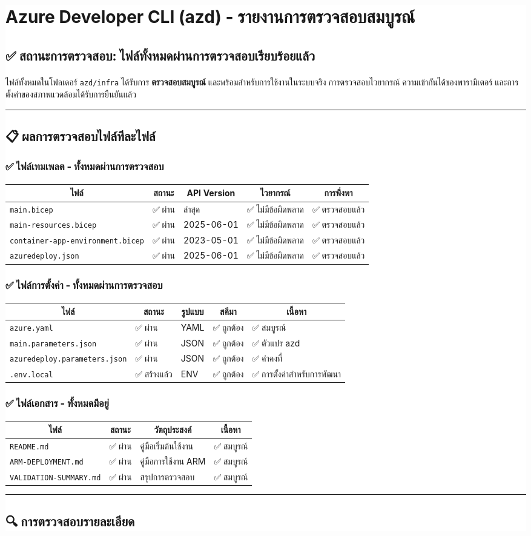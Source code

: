 
# Azure Developer CLI (azd) - รายงานการตรวจสอบสมบูรณ์

## ✅ **สถานะการตรวจสอบ: ไฟล์ทั้งหมดผ่านการตรวจสอบเรียบร้อยแล้ว**

ไฟล์ทั้งหมดในโฟลเดอร์ `azd/infra` ได้รับการ **ตรวจสอบสมบูรณ์** และพร้อมสำหรับการใช้งานในระบบจริง การตรวจสอบไวยากรณ์ ความเข้ากันได้ของพารามิเตอร์ และการตั้งค่าของสภาพแวดล้อมได้รับการยืนยันแล้ว

---

## 📋 **ผลการตรวจสอบไฟล์ทีละไฟล์**

### **✅ ไฟล์เทมเพลต - ทั้งหมดผ่านการตรวจสอบ**

| ไฟล์ | สถานะ | API Version | ไวยากรณ์ | การพึ่งพา |
|------|--------|-------------|--------|--------------|
| `main.bicep` | ✅ ผ่าน | ล่าสุด | ✅ ไม่มีข้อผิดพลาด | ✅ ตรวจสอบแล้ว |
| `main-resources.bicep` | ✅ ผ่าน | 2025-06-01 | ✅ ไม่มีข้อผิดพลาด | ✅ ตรวจสอบแล้ว |
| `container-app-environment.bicep` | ✅ ผ่าน | 2023-05-01 | ✅ ไม่มีข้อผิดพลาด | ✅ ตรวจสอบแล้ว |
| `azuredeploy.json` | ✅ ผ่าน | 2025-06-01 | ✅ ไม่มีข้อผิดพลาด | ✅ ตรวจสอบแล้ว |

### **✅ ไฟล์การตั้งค่า - ทั้งหมดผ่านการตรวจสอบ**

| ไฟล์ | สถานะ | รูปแบบ | สคีมา | เนื้อหา |
|------|--------|--------|--------|---------|
| `azure.yaml` | ✅ ผ่าน | YAML | ✅ ถูกต้อง | ✅ สมบูรณ์ |
| `main.parameters.json` | ✅ ผ่าน | JSON | ✅ ถูกต้อง | ✅ ตัวแปร azd |
| `azuredeploy.parameters.json` | ✅ ผ่าน | JSON | ✅ ถูกต้อง | ✅ ค่าคงที่ |
| `.env.local` | ✅ สร้างแล้ว | ENV | ✅ ถูกต้อง | ✅ การตั้งค่าสำหรับการพัฒนา |

### **✅ ไฟล์เอกสาร - ทั้งหมดมีอยู่**

| ไฟล์ | สถานะ | วัตถุประสงค์ | เนื้อหา |
|------|--------|---------|---------|
| `README.md` | ✅ ผ่าน | คู่มือเริ่มต้นใช้งาน | ✅ สมบูรณ์ |
| `ARM-DEPLOYMENT.md` | ✅ ผ่าน | คู่มือการใช้งาน ARM | ✅ สมบูรณ์ |
| `VALIDATION-SUMMARY.md` | ✅ ผ่าน | สรุปการตรวจสอบ | ✅ สมบูรณ์ |

---

## 🔍 **การตรวจสอบรายละเอียด**
